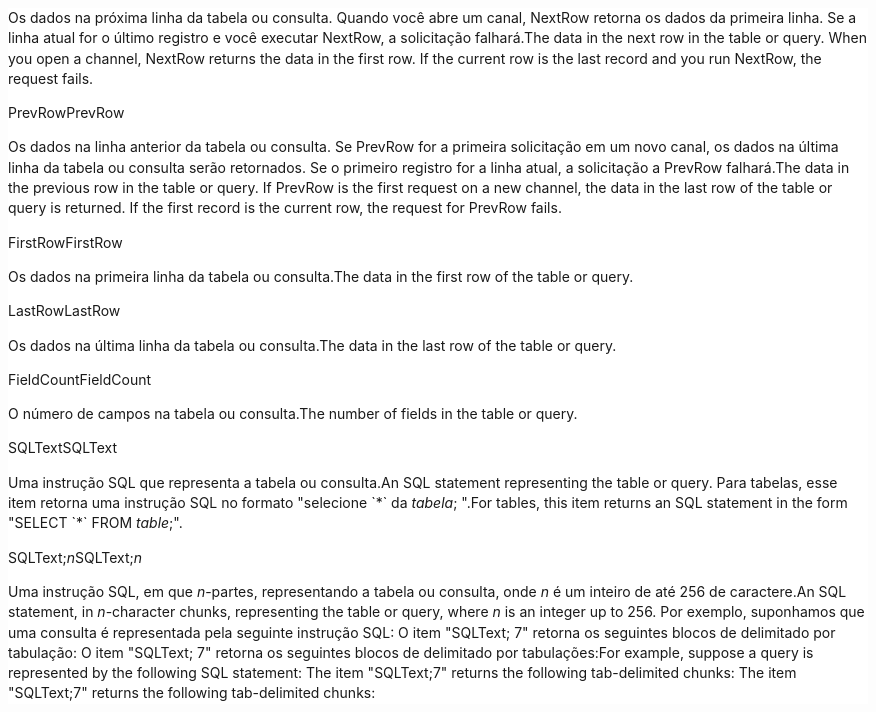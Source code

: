 <td><p><span data-ttu-id="5999f-p117">Os dados na próxima linha da tabela ou consulta. Quando você abre um canal, NextRow retorna os dados da primeira linha. Se a linha atual for o último registro e você executar NextRow, a solicitação falhará.</span><span class="sxs-lookup"><span data-stu-id="5999f-p117">The data in the next row in the table or query. When you open a channel, NextRow returns the data in the first row. If the current row is the last record and you run NextRow, the request fails.</span></span></p></td>
</tr>
<tr class="odd">
<td><p><span data-ttu-id="5999f-298">PrevRow</span><span class="sxs-lookup"><span data-stu-id="5999f-298">PrevRow</span></span></p></td>
<td><p><span data-ttu-id="5999f-p118">Os dados na linha anterior da tabela ou consulta. Se PrevRow for a primeira solicitação em um novo canal, os dados na última linha da tabela ou consulta serão retornados. Se o primeiro registro for a linha atual, a solicitação a PrevRow falhará.</span><span class="sxs-lookup"><span data-stu-id="5999f-p118">The data in the previous row in the table or query. If PrevRow is the first request on a new channel, the data in the last row of the table or query is returned. If the first record is the current row, the request for PrevRow fails.</span></span></p></td>
</tr>
<tr class="even">
<td><p><span data-ttu-id="5999f-302">FirstRow</span><span class="sxs-lookup"><span data-stu-id="5999f-302">FirstRow</span></span></p></td>
<td><p><span data-ttu-id="5999f-303">Os dados na primeira linha da tabela ou consulta.</span><span class="sxs-lookup"><span data-stu-id="5999f-303">The data in the first row of the table or query.</span></span></p></td>
</tr>
<tr class="odd">
<td><p><span data-ttu-id="5999f-304">LastRow</span><span class="sxs-lookup"><span data-stu-id="5999f-304">LastRow</span></span></p></td>
<td><p><span data-ttu-id="5999f-305">Os dados na última linha da tabela ou consulta.</span><span class="sxs-lookup"><span data-stu-id="5999f-305">The data in the last row of the table or query.</span></span></p></td>
</tr>
<tr class="even">
<td><p><span data-ttu-id="5999f-306">FieldCount</span><span class="sxs-lookup"><span data-stu-id="5999f-306">FieldCount</span></span></p></td>
<td><p><span data-ttu-id="5999f-307">O número de campos na tabela ou consulta.</span><span class="sxs-lookup"><span data-stu-id="5999f-307">The number of fields in the table or query.</span></span></p></td>
</tr>
<tr class="odd">
<td><p><span data-ttu-id="5999f-308">SQLText</span><span class="sxs-lookup"><span data-stu-id="5999f-308">SQLText</span></span></p></td>
<td><p><span data-ttu-id="5999f-309">Uma instrução SQL que representa a tabela ou consulta.</span><span class="sxs-lookup"><span data-stu-id="5999f-309">An SQL statement representing the table or query.</span></span> <span data-ttu-id="5999f-310">Para tabelas, esse item retorna uma instrução SQL no formato &quot;selecione `*` da <em>tabela</em>; &quot;.</span><span class="sxs-lookup"><span data-stu-id="5999f-310">For tables, this item returns an SQL statement in the form &quot;SELECT `*` FROM <em>table</em>;&quot;.</span></span></p></td>
</tr>
<tr class="even">
<td><p><span data-ttu-id="5999f-311">SQLText;<em>n</em></span><span class="sxs-lookup"><span data-stu-id="5999f-311">SQLText;<em>n</em></span></span></p></td>
<td><p><span data-ttu-id="5999f-312">Uma instrução SQL, em que <em>n</em>-partes, representando a tabela ou consulta, onde <em>n</em> é um inteiro de até 256 de caractere.</span><span class="sxs-lookup"><span data-stu-id="5999f-312">An SQL statement, in <em>n</em>-character chunks, representing the table or query, where <em>n</em> is an integer up to 256.</span></span> <span data-ttu-id="5999f-313">Por exemplo, suponhamos que uma consulta é representada pela seguinte instrução SQL: O item &quot;SQLText; 7&quot; retorna os seguintes blocos de delimitado por tabulação: O item &quot;SQLText; 7&quot; retorna os seguintes blocos de delimitado por tabulações:</span><span class="sxs-lookup"><span data-stu-id="5999f-313">For example, suppose a query is represented by the following SQL statement: The item &quot;SQLText;7&quot; returns the following tab-delimited chunks: The item &quot;SQLText;7&quot; returns the following tab-delimited chunks:</span></span></p></td>
</tr>
</tbody>